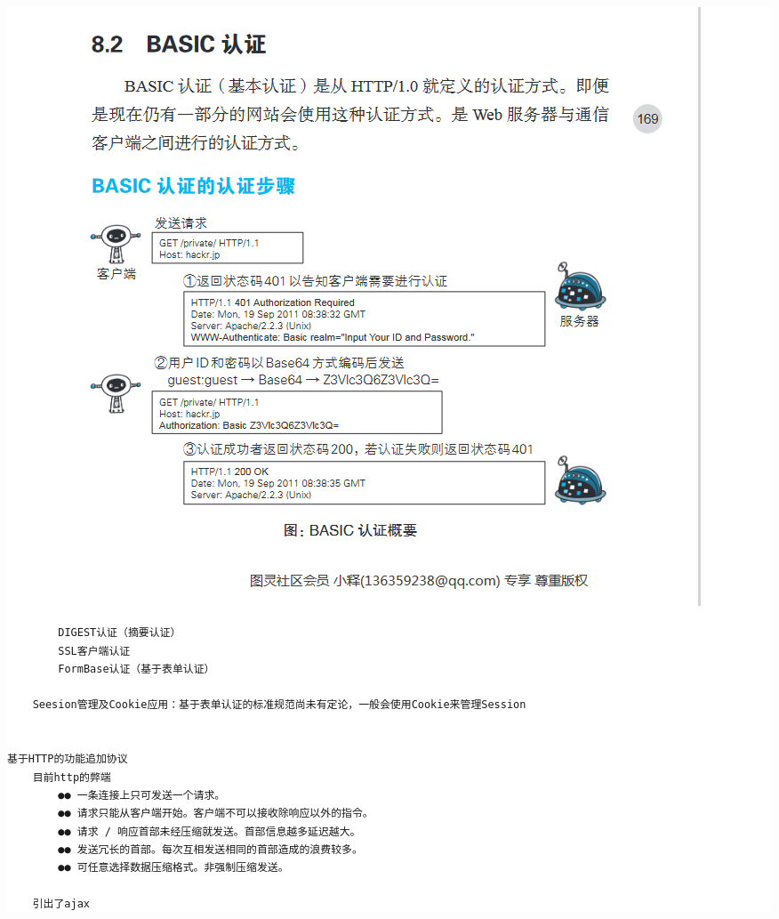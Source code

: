 ![img_50.png](assets/img_50.png)

            DIGEST认证（摘要认证）
            SSL客户端认证
            FormBase认证（基于表单认证）

        Seesion管理及Cookie应用：基于表单认证的标准规范尚未有定论，一般会使用Cookie来管理Session


    基于HTTP的功能追加协议
        目前http的弊端
            ●● 一条连接上只可发送一个请求。
            ●● 请求只能从客户端开始。客户端不可以接收除响应以外的指令。
            ●● 请求 / 响应首部未经压缩就发送。首部信息越多延迟越大。
            ●● 发送冗长的首部。每次互相发送相同的首部造成的浪费较多。
            ●● 可任意选择数据压缩格式。非强制压缩发送。

        引出了ajax